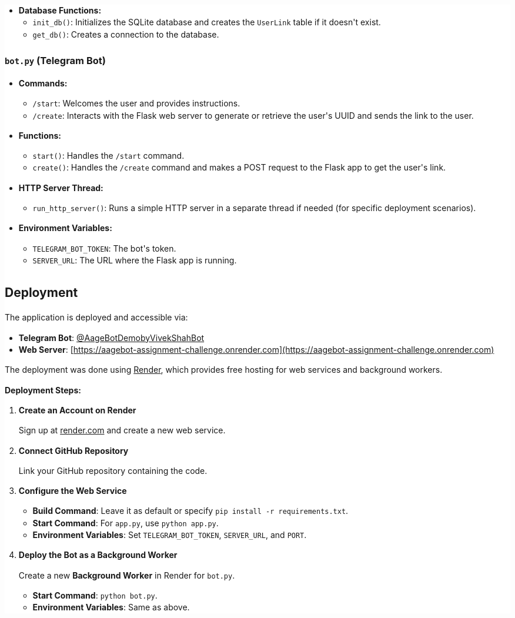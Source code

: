 - **Database Functions:**
  - `init_db()`: Initializes the SQLite database and creates the `UserLink` table if it doesn't exist.
  - `get_db()`: Creates a connection to the database.

### `bot.py` (Telegram Bot)

- **Commands:**
  - `/start`: Welcomes the user and provides instructions.
  - `/create`: Interacts with the Flask web server to generate or retrieve the user's UUID and sends the link to the user.

- **Functions:**
  - `start()`: Handles the `/start` command.
  - `create()`: Handles the `/create` command and makes a POST request to the Flask app to get the user's link.

- **HTTP Server Thread:**
  - `run_http_server()`: Runs a simple HTTP server in a separate thread if needed (for specific deployment scenarios).

- **Environment Variables:**
  - `TELEGRAM_BOT_TOKEN`: The bot's token.
  - `SERVER_URL`: The URL where the Flask app is running.

## Deployment

The application is deployed and accessible via:

- **Telegram Bot**: [@AageBotDemobyVivekShahBot](https://web.telegram.org/k/#@AageBotDemobyVivekShahBot)
- **Web Server**: [https://aagebot-assignment-challenge.onrender.com](https://aagebot-assignment-challenge.onrender.com)

The deployment was done using [Render](https://render.com/), which provides free hosting for web services and background workers.

**Deployment Steps:**

1. **Create an Account on Render**

   Sign up at [render.com](https://render.com/) and create a new web service.

2. **Connect GitHub Repository**

   Link your GitHub repository containing the code.

3. **Configure the Web Service**

   - **Build Command**: Leave it as default or specify `pip install -r requirements.txt`.
   - **Start Command**: For `app.py`, use `python app.py`.
   - **Environment Variables**: Set `TELEGRAM_BOT_TOKEN`, `SERVER_URL`, and `PORT`.

4. **Deploy the Bot as a Background Worker**

   Create a new **Background Worker** in Render for `bot.py`.

   - **Start Command**: `python bot.py`.
   - **Environment Variables**: Same as above.
